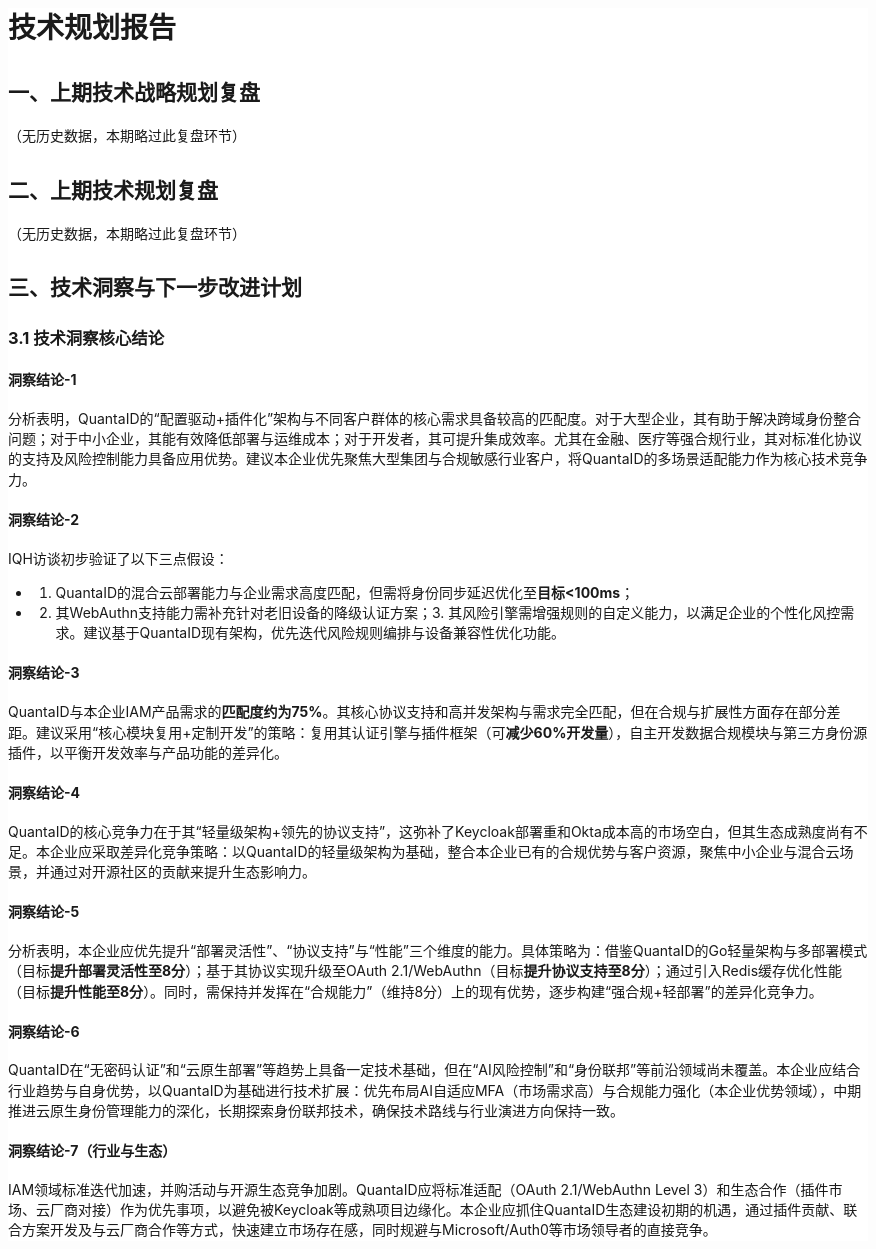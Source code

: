 # 技术规划报告

## 一、上期技术战略规划复盘

（无历史数据，本期略过此复盘环节）

## 二、上期技术规划复盘

（无历史数据，本期略过此复盘环节）

## 三、技术洞察与下一步改进计划

### 3.1 技术洞察核心结论

#### 洞察结论-1

分析表明，QuantaID的“配置驱动+插件化”架构与不同客户群体的核心需求具备较高的匹配度。对于大型企业，其有助于解决跨域身份整合问题；对于中小企业，其能有效降低部署与运维成本；对于开发者，其可提升集成效率。尤其在金融、医疗等强合规行业，其对标准化协议的支持及风险控制能力具备应用优势。建议本企业优先聚焦大型集团与合规敏感行业客户，将QuantaID的多场景适配能力作为核心技术竞争力。

#### 洞察结论-2

IQH访谈初步验证了以下三点假设：

* 1. QuantaID的混合云部署能力与企业需求高度匹配，但需将身份同步延迟优化至**目标<100ms**；
* 2. 其WebAuthn支持能力需补充针对老旧设备的降级认证方案；3. 其风险引擎需增强规则的自定义能力，以满足企业的个性化风控需求。建议基于QuantaID现有架构，优先迭代风险规则编排与设备兼容性优化功能。

#### 洞察结论-3

QuantaID与本企业IAM产品需求的**匹配度约为75%**。其核心协议支持和高并发架构与需求完全匹配，但在合规与扩展性方面存在部分差距。建议采用“核心模块复用+定制开发”的策略：复用其认证引擎与插件框架（可**减少60%开发量**），自主开发数据合规模块与第三方身份源插件，以平衡开发效率与产品功能的差异化。

#### 洞察结论-4

QuantaID的核心竞争力在于其“轻量级架构+领先的协议支持”，这弥补了Keycloak部署重和Okta成本高的市场空白，但其生态成熟度尚有不足。本企业应采取差异化竞争策略：以QuantaID的轻量级架构为基础，整合本企业已有的合规优势与客户资源，聚焦中小企业与混合云场景，并通过对开源社区的贡献来提升生态影响力。

#### 洞察结论-5

分析表明，本企业应优先提升“部署灵活性”、“协议支持”与“性能”三个维度的能力。具体策略为：借鉴QuantaID的Go轻量架构与多部署模式（目标**提升部署灵活性至8分**）；基于其协议实现升级至OAuth 2.1/WebAuthn（目标**提升协议支持至8分**）；通过引入Redis缓存优化性能（目标**提升性能至8分**）。同时，需保持并发挥在“合规能力”（维持8分）上的现有优势，逐步构建“强合规+轻部署”的差异化竞争力。


#### 洞察结论-6

QuantaID在“无密码认证”和“云原生部署”等趋势上具备一定技术基础，但在“AI风险控制”和“身份联邦”等前沿领域尚未覆盖。本企业应结合行业趋势与自身优势，以QuantaID为基础进行技术扩展：优先布局AI自适应MFA（市场需求高）与合规能力强化（本企业优势领域），中期推进云原生身份管理能力的深化，长期探索身份联邦技术，确保技术路线与行业演进方向保持一致。


#### 洞察结论-7（行业与生态）

IAM领域标准迭代加速，并购活动与开源生态竞争加剧。QuantaID应将标准适配（OAuth 2.1/WebAuthn Level 3）和生态合作（插件市场、云厂商对接）作为优先事项，以避免被Keycloak等成熟项目边缘化。本企业应抓住QuantaID生态建设初期的机遇，通过插件贡献、联合方案开发及与云厂商合作等方式，快速建立市场存在感，同时规避与Microsoft/Auth0等市场领导者的直接竞争。
